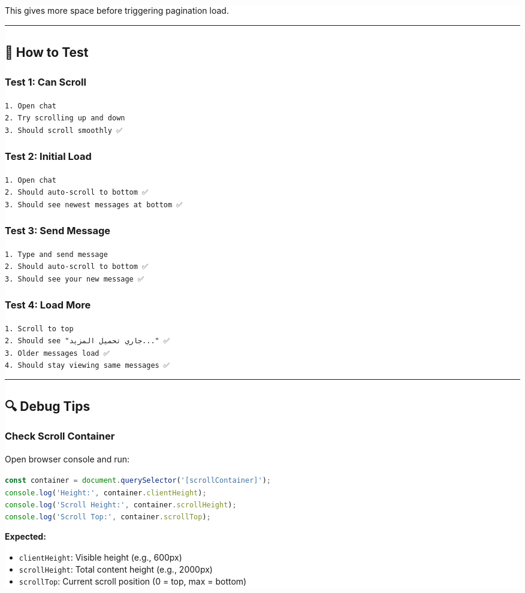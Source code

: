 This gives more space before triggering pagination load.

---

## 🧪 How to Test

### Test 1: Can Scroll
```
1. Open chat
2. Try scrolling up and down
3. Should scroll smoothly ✅
```

### Test 2: Initial Load
```
1. Open chat
2. Should auto-scroll to bottom ✅
3. Should see newest messages at bottom ✅
```

### Test 3: Send Message
```
1. Type and send message
2. Should auto-scroll to bottom ✅
3. Should see your new message ✅
```

### Test 4: Load More
```
1. Scroll to top
2. Should see "جاري تحميل المزيد..." ✅
3. Older messages load ✅
4. Should stay viewing same messages ✅
```

---

## 🔍 Debug Tips

### Check Scroll Container
Open browser console and run:
```javascript
const container = document.querySelector('[scrollContainer]');
console.log('Height:', container.clientHeight);
console.log('Scroll Height:', container.scrollHeight);
console.log('Scroll Top:', container.scrollTop);
```

**Expected:**
- `clientHeight`: Visible height (e.g., 600px)
- `scrollHeight`: Total content height (e.g., 2000px)
- `scrollTop`: Current scroll position (0 = top, max = bottom)
